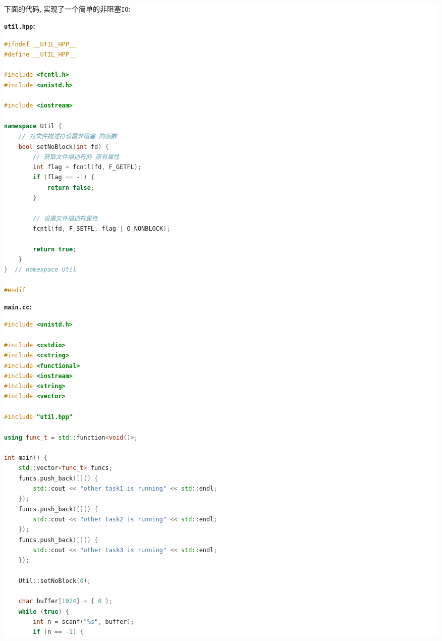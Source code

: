 下面的代码, 实现了一个简单的非阻塞`IO`:

**`util.hpp`:**

```cpp
#ifndef __UTIL_HPP__
#define __UTIL_HPP__

#include <fcntl.h>
#include <unistd.h>

#include <iostream>

namespace Util {
    // 对文件描述符设置非阻塞 的函数
    bool setNoBlock(int fd) {
        // 获取文件描述符的 原有属性
        int flag = fcntl(fd, F_GETFL);
        if (flag == -1) {
            return false;
        }

        // 设置文件描述符属性
        fcntl(fd, F_SETFL, flag | O_NONBLOCK);

        return true;
    }
}  // namespace Util

#endif
```

**`main.cc`:**

```cpp
#include <unistd.h>

#include <cstdio>
#include <cstring>
#include <functional>
#include <iostream>
#include <string>
#include <vector>

#include "util.hpp"

using func_t = std::function<void()>;

int main() {
    std::vector<func_t> funcs;
    funcs.push_back([]() {
        std::cout << "other task1 is running" << std::endl;
    });
    funcs.push_back([]() {
        std::cout << "other task2 is running" << std::endl;
    });
    funcs.push_back([]() {
        std::cout << "other task3 is running" << std::endl;
    });

    Util::setNoBlock(0);

    char buffer[1024] = { 0 };
    while (true) {
        int n = scanf("%s", buffer);
        if (n == -1) {
```